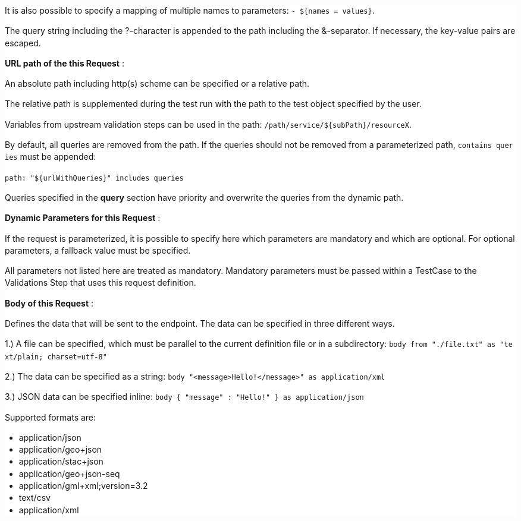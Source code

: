  It is also possible to specify a mapping of multiple names
 to parameters:
 `- ${names = values}`.

 The query string including the ?-character is appended to the path
 including the &-separator. If necessary, the key-value pairs
 are escaped.

  **URL path of the this Request** :

 An absolute path including http(s) scheme can be specified or a
 relative path.

 The relative path is supplemented during the test run with the
 path to the test object specified by the user.

 Variables from upstream validation steps can be used in the path:
 `/path/service/${subPath}/resourceX`.

 By default, all queries are removed from the path. If the
 queries should not be removed from a parameterized path,
 `contains queries` must be appended:

 `path: "${urlWithQueries}" includes queries`

 Queries specified in the **query** section have priority and
 overwrite the queries from the dynamic path.

 **Dynamic Parameters for this Request** :

 If the request is parameterized, it is possible to specify here
 which parameters are mandatory and which are optional. For
 optional parameters, a fallback value must be specified.

 All parameters not listed here are treated as mandatory. Mandatory
 parameters must be passed within a TestCase to the Validations
 Step that uses this request definition.

 **Body of this Request** :

 Defines the data that will be sent to the endpoint. The data can
 be specified in three different ways.

 1.) A file can be specified, which must be parallel to the
 current definition file or in a subdirectory:
 `body from "./file.txt" as "text/plain; charset=utf-8"`

 2.) The data can be specified as a string:
 `body "<message>Hello!</message>" as application/xml`

 3.) JSON data can be specified inline:
  `body { "message" : "Hello!" } as application/json`


 Supported formats are:
 
 - application/json
 - application/geo+json
 - application/stac+json
 - application/geo+json-seq
 - application/gml+xml;version=3.2
 - text/csv
 - application/xml
